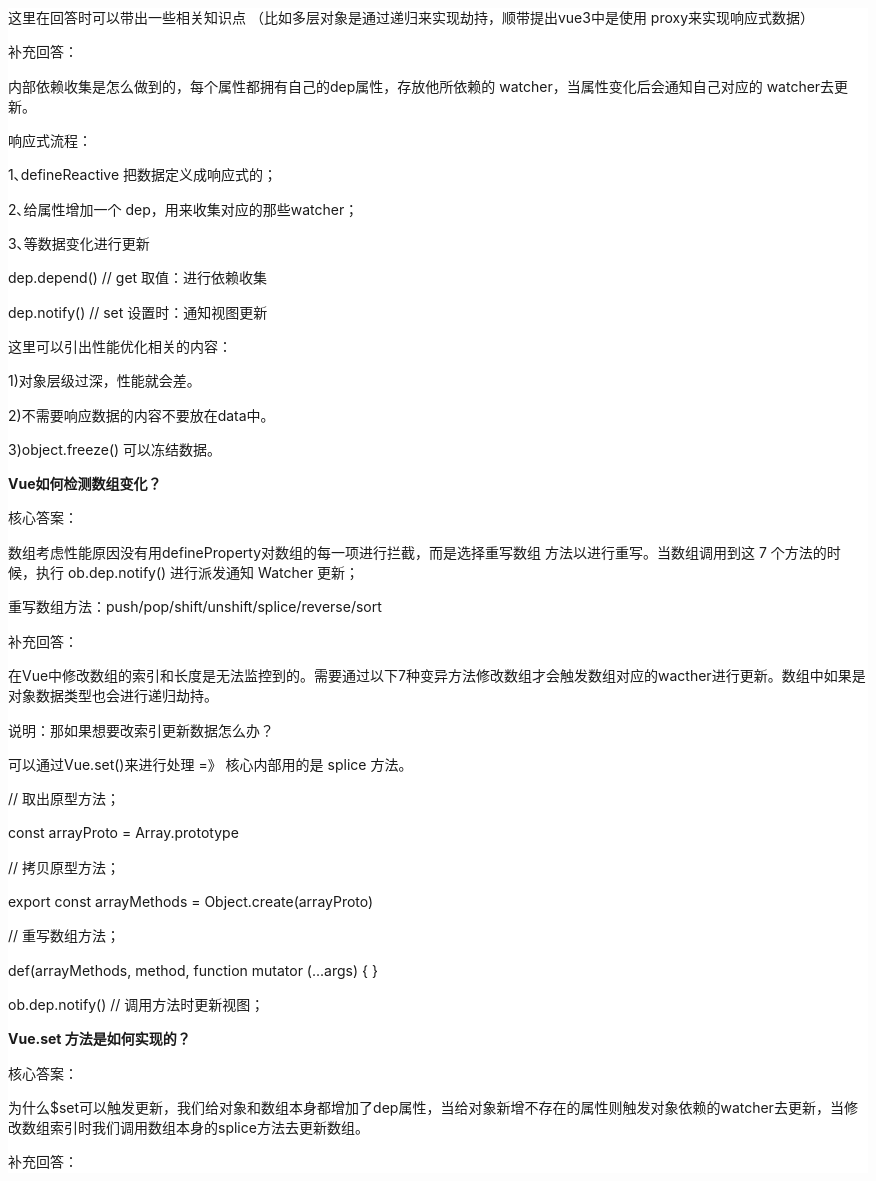 这里在回答时可以带出一些相关知识点 （比如多层对象是通过递归来实现劫持，顺带提出vue3中是使用 proxy来实现响应式数据）

补充回答：

内部依赖收集是怎么做到的，每个属性都拥有自己的dep属性，存放他所依赖的 watcher，当属性变化后会通知自己对应的 watcher去更新。

响应式流程：

1､defineReactive  把数据定义成响应式的；

2､给属性增加一个 dep，用来收集对应的那些watcher；

3､等数据变化进行更新

dep.depend() // get 取值：进行依赖收集

dep.notify() // set 设置时：通知视图更新

这里可以引出性能优化相关的内容：

1)对象层级过深，性能就会差。

2)不需要响应数据的内容不要放在data中。

3)object.freeze()  可以冻结数据。

**Vue如何检测数组变化？**

核心答案：

数组考虑性能原因没有用defineProperty对数组的每一项进行拦截，而是选择重写数组 方法以进行重写。当数组调用到这 7 个方法的时候，执行 ob.dep.notify() 进行派发通知 Watcher 更新；

重写数组方法：push/pop/shift/unshift/splice/reverse/sort

补充回答：

在Vue中修改数组的索引和长度是无法监控到的。需要通过以下7种变异方法修改数组才会触发数组对应的wacther进行更新。数组中如果是对象数据类型也会进行递归劫持。

说明：那如果想要改索引更新数据怎么办？

可以通过Vue.set()来进行处理 =》 核心内部用的是 splice 方法。

// 取出原型方法；

const arrayProto = Array.prototype 

// 拷贝原型方法；

export const arrayMethods = Object.create(arrayProto) 

// 重写数组方法；

def(arrayMethods, method, function mutator (...args) { }

ob.dep.notify() // 调用方法时更新视图；

**Vue.set 方法是如何实现的？**

核心答案：

为什么$set可以触发更新，我们给对象和数组本身都增加了dep属性，当给对象新增不存在的属性则触发对象依赖的watcher去更新，当修改数组索引时我们调用数组本身的splice方法去更新数组。

补充回答：
